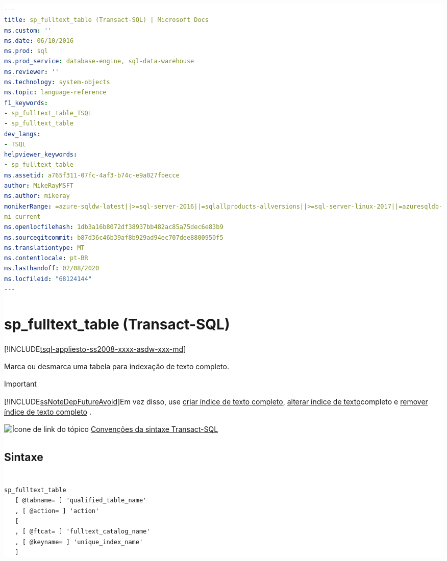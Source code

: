 ```yaml
---
title: sp_fulltext_table (Transact-SQL) | Microsoft Docs
ms.custom: ''
ms.date: 06/10/2016
ms.prod: sql
ms.prod_service: database-engine, sql-data-warehouse
ms.reviewer: ''
ms.technology: system-objects
ms.topic: language-reference
f1_keywords:
- sp_fulltext_table_TSQL
- sp_fulltext_table
dev_langs:
- TSQL
helpviewer_keywords:
- sp_fulltext_table
ms.assetid: a765f311-07fc-4af3-b74c-e9a027fbecce
author: MikeRayMSFT
ms.author: mikeray
monikerRange: =azure-sqldw-latest||>=sql-server-2016||=sqlallproducts-allversions||>=sql-server-linux-2017||=azuresqldb-mi-current
ms.openlocfilehash: 1db3a16b8072df38937bb482ac85a75dec6e83b9
ms.sourcegitcommit: b87d36c46b39af8b929ad94ec707dee8800950f5
ms.translationtype: MT
ms.contentlocale: pt-BR
ms.lasthandoff: 02/08/2020
ms.locfileid: "68124144"
---
```

# <a name="sp_fulltext_table-transact-sql"></a>sp_fulltext_table (Transact-SQL)
[!INCLUDE[tsql-appliesto-ss2008-xxxx-asdw-xxx-md](../../includes/tsql-appliesto-ss2008-xxxx-asdw-xxx-md.md)]

  Marca ou desmarca uma tabela para indexação de texto completo.  
  
> [!IMPORTANT]  
>  [!INCLUDE[ssNoteDepFutureAvoid](../../includes/ssnotedepfutureavoid-md.md)]Em vez disso, use [criar índice de texto completo](../../t-sql/statements/create-fulltext-index-transact-sql.md), [alterar índice de texto](../../t-sql/statements/alter-fulltext-index-transact-sql.md)completo e [remover índice de texto completo](../../t-sql/statements/drop-fulltext-index-transact-sql.md) .  
  
 ![Ícone de link do tópico](../../database-engine/configure-windows/media/topic-link.gif "Ícone de link do tópico") [Convenções da sintaxe Transact-SQL](../../t-sql/language-elements/transact-sql-syntax-conventions-transact-sql.md)  
  
## <a name="syntax"></a>Sintaxe  
  
```  
  
sp_fulltext_table   
   [ @tabname= ] 'qualified_table_name'           
   , [ @action= ] 'action'   
   [   
   , [ @ftcat= ] 'fulltext_catalog_name'           
   , [ @keyname= ] 'unique_index_name'   
   ]  
```  
  